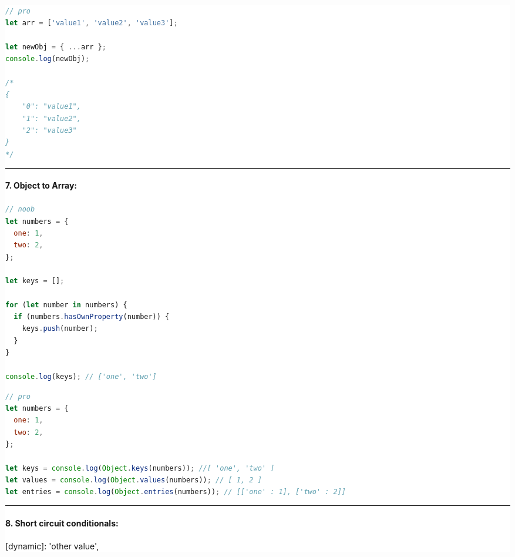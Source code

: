 ```js
// pro
let arr = ['value1', 'value2', 'value3'];

let newObj = { ...arr };
console.log(newObj);

/*
{
    "0": "value1",
    "1": "value2",
    "2": "value3"
}
*/
```

---

#### 7. Object to Array:

```js
// noob
let numbers = {
  one: 1,
  two: 2,
};

let keys = [];

for (let number in numbers) {
  if (numbers.hasOwnProperty(number)) {
    keys.push(number);
  }
}

console.log(keys); // ['one', 'two']
```

```js
// pro
let numbers = {
  one: 1,
  two: 2,
};

let keys = console.log(Object.keys(numbers)); //[ 'one', 'two' ]
let values = console.log(Object.values(numbers)); // [ 1, 2 ]
let entries = console.log(Object.entries(numbers)); // [['one' : 1], ['two' : 2]]
```

---

#### 8. Short circuit conditionals:


  [dynamic]: 'other value',